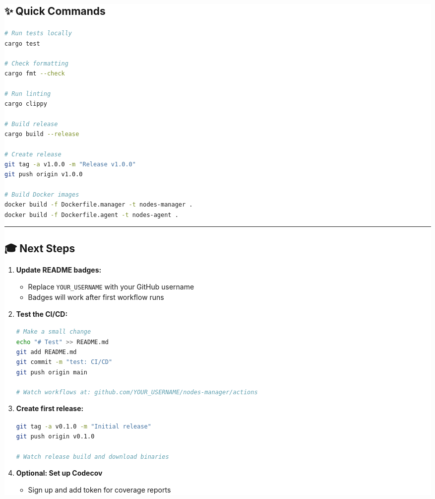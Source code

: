 
## ✨ Quick Commands

```bash
# Run tests locally
cargo test

# Check formatting
cargo fmt --check

# Run linting
cargo clippy

# Build release
cargo build --release

# Create release
git tag -a v1.0.0 -m "Release v1.0.0"
git push origin v1.0.0

# Build Docker images
docker build -f Dockerfile.manager -t nodes-manager .
docker build -f Dockerfile.agent -t nodes-agent .
```

---

## 🎓 Next Steps

1. **Update README badges:**
   - Replace `YOUR_USERNAME` with your GitHub username
   - Badges will work after first workflow runs

2. **Test the CI/CD:**
   ```bash
   # Make a small change
   echo "# Test" >> README.md
   git add README.md
   git commit -m "test: CI/CD"
   git push origin main
   
   # Watch workflows at: github.com/YOUR_USERNAME/nodes-manager/actions
   ```

3. **Create first release:**
   ```bash
   git tag -a v0.1.0 -m "Initial release"
   git push origin v0.1.0
   
   # Watch release build and download binaries
   ```

4. **Optional: Set up Codecov**
   - Sign up and add token for coverage reports
